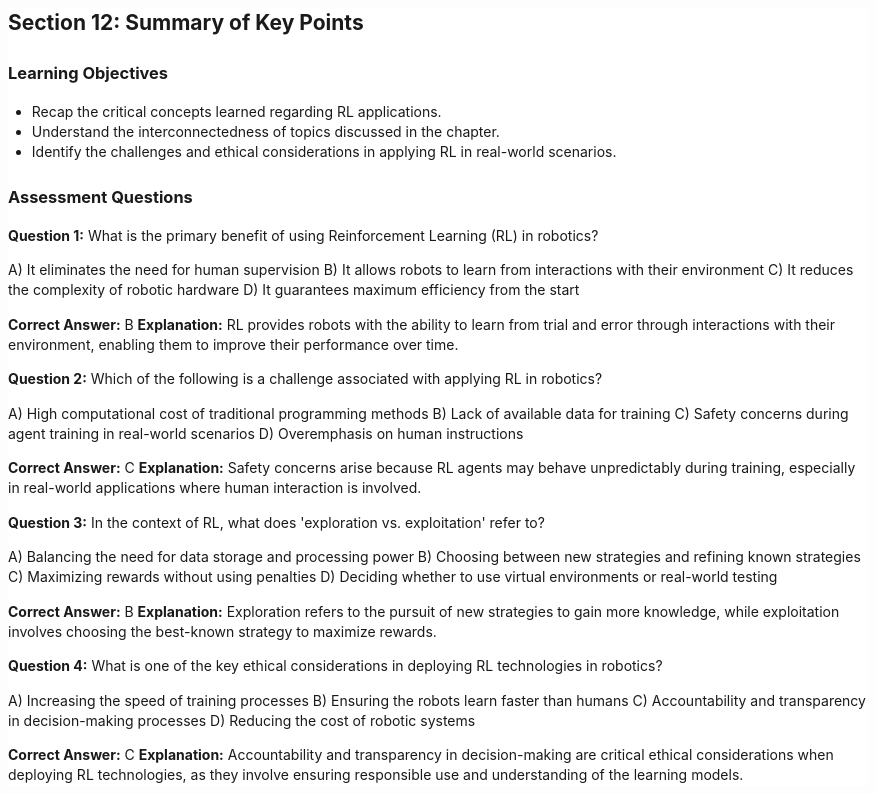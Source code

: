 
## Section 12: Summary of Key Points

### Learning Objectives
- Recap the critical concepts learned regarding RL applications.
- Understand the interconnectedness of topics discussed in the chapter.
- Identify the challenges and ethical considerations in applying RL in real-world scenarios.

### Assessment Questions

**Question 1:** What is the primary benefit of using Reinforcement Learning (RL) in robotics?

  A) It eliminates the need for human supervision
  B) It allows robots to learn from interactions with their environment
  C) It reduces the complexity of robotic hardware
  D) It guarantees maximum efficiency from the start

**Correct Answer:** B
**Explanation:** RL provides robots with the ability to learn from trial and error through interactions with their environment, enabling them to improve their performance over time.

**Question 2:** Which of the following is a challenge associated with applying RL in robotics?

  A) High computational cost of traditional programming methods
  B) Lack of available data for training
  C) Safety concerns during agent training in real-world scenarios
  D) Overemphasis on human instructions

**Correct Answer:** C
**Explanation:** Safety concerns arise because RL agents may behave unpredictably during training, especially in real-world applications where human interaction is involved.

**Question 3:** In the context of RL, what does 'exploration vs. exploitation' refer to?

  A) Balancing the need for data storage and processing power
  B) Choosing between new strategies and refining known strategies
  C) Maximizing rewards without using penalties
  D) Deciding whether to use virtual environments or real-world testing

**Correct Answer:** B
**Explanation:** Exploration refers to the pursuit of new strategies to gain more knowledge, while exploitation involves choosing the best-known strategy to maximize rewards.

**Question 4:** What is one of the key ethical considerations in deploying RL technologies in robotics?

  A) Increasing the speed of training processes
  B) Ensuring the robots learn faster than humans
  C) Accountability and transparency in decision-making processes
  D) Reducing the cost of robotic systems

**Correct Answer:** C
**Explanation:** Accountability and transparency in decision-making are critical ethical considerations when deploying RL technologies, as they involve ensuring responsible use and understanding of the learning models.
